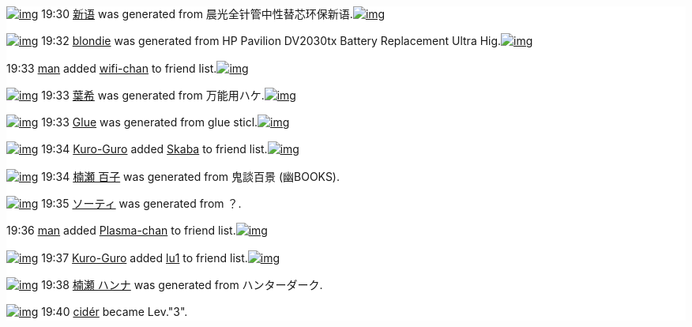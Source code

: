 [![img](http://kacdn04.appspot.com/5260063627280384/045b.png)](http://www.barcodekanojo.com/kanojo/2598841/%E6%96%B0%E8%AF%AD) 19:30 [新语](http://www.barcodekanojo.com/kanojo/2598841/%E6%96%B0%E8%AF%AD) was generated from 晨光全针管中性替芯环保新语.[![img](http://kacdn04.appspot.com/6000991925174272/8e2a.jpg)](http://www.barcodekanojo.com/product_images/barcode/5080308/1383388236/%E6%99%A8%E5%85%89%E5%85%A8%E9%92%88%E7%AE%A1%E4%B8%AD%E6%80%A7%E6%9B%BF%E8%8A%AF%E7%8E%AF%E4%BF%9D%E6%96%B0%E8%AF%AD.jpg)

[![img](http://kacdn05.appspot.com/5226081846034432/cdf7.png)](http://www.barcodekanojo.com/kanojo/2598842/blondie) 19:32 [blondie](http://www.barcodekanojo.com/kanojo/2598842/blondie) was generated from HP Pavilion DV2030tx Battery Replacement Ultra Hig.[![img](http://kacdn02.appspot.com/5118845102587904/52e0.jpg)](http://www.barcodekanojo.com/product_images/barcode/5080309/1383388268/HP%20Pavilion%20DV2030tx%20Battery%20Replacement%20Ultra%20Hig.jpg)

19:33 [ man](http://www.barcodekanojo.com/user/414402/%20man) added [wifi-chan](http://www.barcodekanojo.com/kanojo/2509520/wifi-chan) to friend list.[![img](http://kacdn02.appspot.com/5966525081059328/2936.png)](http://www.barcodekanojo.com/kanojo/2509520/wifi-chan)

[![img](http://kacdn04.appspot.com/5093279309758464/081a.png)](http://www.barcodekanojo.com/kanojo/2598843/%E8%91%89%E5%B8%8C) 19:33 [葉希](http://www.barcodekanojo.com/kanojo/2598843/%E8%91%89%E5%B8%8C) was generated from 万能用ハケ.[![img](http://kacdn04.appspot.com/5736777348284416/9e56.jpg)](http://www.barcodekanojo.com/product_images/barcode/5080311/1383388356/%E4%B8%87%E8%83%BD%E7%94%A8%E3%83%8F%E3%82%B1.jpg)

[![img](http://kacdn03.appspot.com/6550991210020864/911e.png)](http://www.barcodekanojo.com/kanojo/2598844/Glue) 19:33 [Glue](http://www.barcodekanojo.com/kanojo/2598844/Glue) was generated from glue sticl.[![img](http://kacdn02.appspot.com/5777915350351872/2211.jpg)](http://www.barcodekanojo.com/product_images/barcode/5080312/1383388374/glue%20sticl.jpg)

[![img](http://img9.imageshack.us/img9/1065/b852.jpg)](http://www.barcodekanojo.com/user/414098/Kuro-Guro) 19:34 [Kuro-Guro](http://www.barcodekanojo.com/user/414098/Kuro-Guro) added [Skaba](http://www.barcodekanojo.com/kanojo/2277079/Skaba) to friend list.[![img](http://img837.imageshack.us/img837/183/qvhd.png)](http://www.barcodekanojo.com/kanojo/2277079/Skaba)

[![img](http://kacdn05.appspot.com/5040598851518464/60a4.png)](http://www.barcodekanojo.com/kanojo/2598845/%E6%A5%A0%E7%80%AC%20%E7%99%BE%E5%AD%90) 19:34 [楠瀬 百子](http://www.barcodekanojo.com/kanojo/2598845/%E6%A5%A0%E7%80%AC%20%E7%99%BE%E5%AD%90) was generated from 鬼談百景 (幽BOOKS).

[![img](http://kacdn02.appspot.com/5002416055386112/7102c.png)](http://www.barcodekanojo.com/kanojo/2598846/%E3%82%BD%E3%83%BC%E3%83%86%E3%82%A3) 19:35 [ソーティ](http://www.barcodekanojo.com/kanojo/2598846/%E3%82%BD%E3%83%BC%E3%83%86%E3%82%A3) was generated from ？.

19:36 [ man](http://www.barcodekanojo.com/user/414402/%20man) added [Plasma-chan](http://www.barcodekanojo.com/kanojo/2516751/Plasma-chan) to friend list.[![img](http://kacdn01.appspot.com/4944201263349760/cb3a.png)](http://www.barcodekanojo.com/kanojo/2516751/Plasma-chan)

[![img](http://img41.imageshack.us/img41/4595/4x3e.jpg)](http://www.barcodekanojo.com/user/414098/Kuro-Guro) 19:37 [Kuro-Guro](http://www.barcodekanojo.com/user/414098/Kuro-Guro) added [lu1](http://www.barcodekanojo.com/kanojo/2481093/lu1) to friend list.[![img](http://kacdn01.appspot.com/6093350901907456/6c71.png)](http://www.barcodekanojo.com/kanojo/2481093/lu1)

[![img](http://kacdn03.appspot.com/6425716677672960/58c8.png)](http://www.barcodekanojo.com/kanojo/2598847/%E6%A5%A0%E7%80%AC%20%E3%83%8F%E3%83%B3%E3%83%8A) 19:38 [楠瀬 ハンナ](http://www.barcodekanojo.com/kanojo/2598847/%E6%A5%A0%E7%80%AC%20%E3%83%8F%E3%83%B3%E3%83%8A) was generated from ハンターダーク.

[![img](http://img843.imageshack.us/img843/2128/6n06.jpg)](http://www.barcodekanojo.com/user/413165/cid%C3%A9r) 19:40 [cidér](http://www.barcodekanojo.com/user/413165/cid%C3%A9r) became Lev."3".
